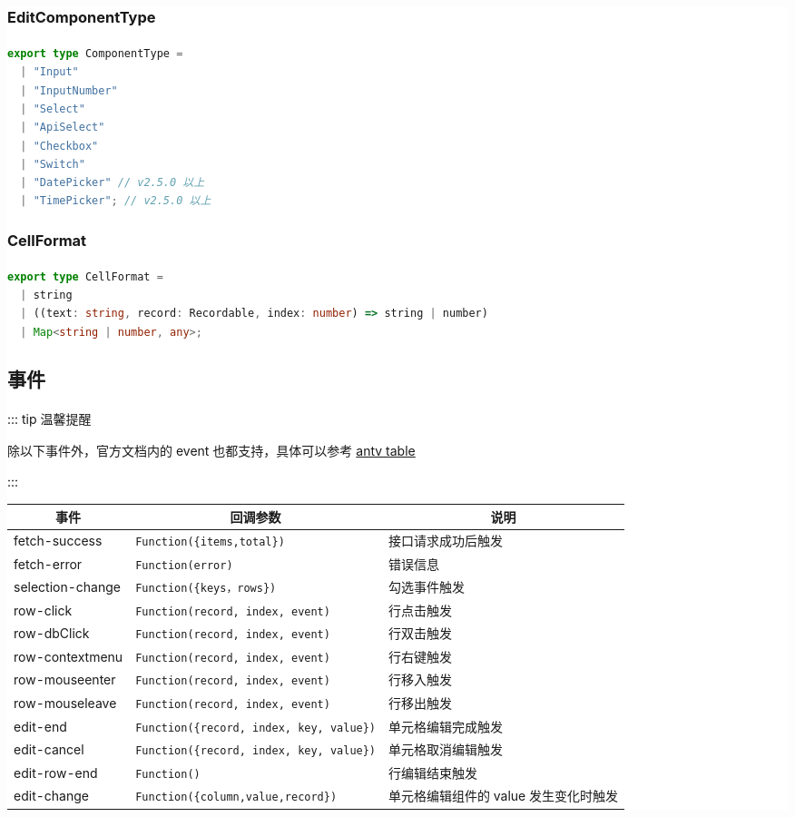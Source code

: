 ### EditComponentType

```ts
export type ComponentType =
  | "Input"
  | "InputNumber"
  | "Select"
  | "ApiSelect"
  | "Checkbox"
  | "Switch"
  | "DatePicker" // v2.5.0 以上
  | "TimePicker"; // v2.5.0 以上
```

### CellFormat

```ts
export type CellFormat =
  | string
  | ((text: string, record: Recordable, index: number) => string | number)
  | Map<string | number, any>;
```

## 事件

::: tip 温馨提醒

除以下事件外，官方文档内的 event 也都支持，具体可以参考 [antv table](https://2x.antdv.com/components/table-cn/#API)

:::

| 事件             | 回调参数                                | 说明                                  |
| ---------------- | --------------------------------------- | ------------------------------------- |
| fetch-success    | `Function({items,total})`               | 接口请求成功后触发                    |
| fetch-error      | `Function(error)`                       | 错误信息                              |
| selection-change | `Function({keys，rows})`                | 勾选事件触发                          |
| row-click        | `Function(record, index, event)`        | 行点击触发                            |
| row-dbClick      | `Function(record, index, event)`        | 行双击触发                            |
| row-contextmenu  | `Function(record, index, event)`        | 行右键触发                            |
| row-mouseenter   | `Function(record, index, event)`        | 行移入触发                            |
| row-mouseleave   | `Function(record, index, event)`        | 行移出触发                            |
| edit-end         | `Function({record, index, key, value})` | 单元格编辑完成触发                    |
| edit-cancel      | `Function({record, index, key, value})` | 单元格取消编辑触发                    |
| edit-row-end     | `Function()`                            | 行编辑结束触发                        |
| edit-change      | `Function({column,value,record})`       | 单元格编辑组件的 value 发生变化时触发 |
